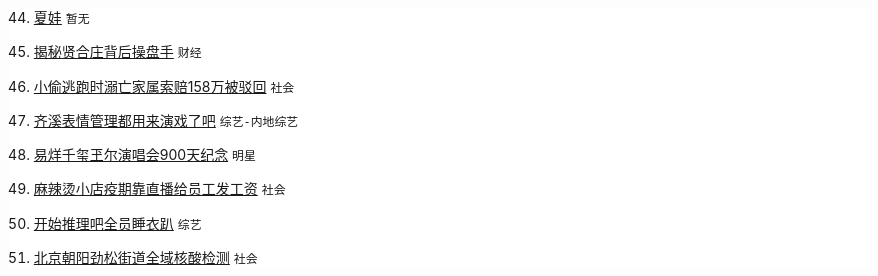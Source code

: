 44. [夏娃](https://m.weibo.cn/search?containerid=100103type%3D1%26t%3D10%26q%3D%E5%A4%8F%E5%A8%83&stream_entry_id=31&isnewpage=1&extparam=seat%3D1%26cate%3D0%26lcate%3D5001%26dgr%3D0%26pos%3D42%26filter_type%3Drealtimehot%26c_type%3D31%26realpos%3D42%26flag%3D0%26display_time%3D1654758240%26pre_seqid%3D1654758240096016833306&luicode=10000011&lfid=106003type%3D25%26t%3D3%26disable_hot%3D1%26filter_type%3Drealtimehot) `暂无` 

45. [揭秘贤合庄背后操盘手](https://m.weibo.cn/search?containerid=100103type%3D1%26t%3D10%26q%3D%23%E6%8F%AD%E7%A7%98%E8%B4%A4%E5%90%88%E5%BA%84%E8%83%8C%E5%90%8E%E6%93%8D%E7%9B%98%E6%89%8B%23&stream_entry_id=31&isnewpage=1&extparam=seat%3D1%26cate%3D0%26lcate%3D5001%26dgr%3D0%26pos%3D43%26filter_type%3Drealtimehot%26c_type%3D31%26realpos%3D43%26flag%3D1%26display_time%3D1654758240%26pre_seqid%3D1654758240096016833306&luicode=10000011&lfid=106003type%3D25%26t%3D3%26disable_hot%3D1%26filter_type%3Drealtimehot) `财经` 

46. [小偷逃跑时溺亡家属索赔158万被驳回](https://m.weibo.cn/search?containerid=100103type%3D1%26t%3D10%26q%3D%23%E5%B0%8F%E5%81%B7%E9%80%83%E8%B7%91%E6%97%B6%E6%BA%BA%E4%BA%A1%E5%AE%B6%E5%B1%9E%E7%B4%A2%E8%B5%94158%E4%B8%87%E8%A2%AB%E9%A9%B3%E5%9B%9E%23&stream_entry_id=31&isnewpage=1&extparam=seat%3D1%26cate%3D0%26lcate%3D5001%26dgr%3D0%26pos%3D44%26filter_type%3Drealtimehot%26c_type%3D31%26realpos%3D44%26flag%3D0%26display_time%3D1654758240%26pre_seqid%3D1654758240096016833306&luicode=10000011&lfid=106003type%3D25%26t%3D3%26disable_hot%3D1%26filter_type%3Drealtimehot) `社会` 

47. [齐溪表情管理都用来演戏了吧](https://m.weibo.cn/search?containerid=100103type%3D1%26t%3D10%26q%3D%23%E9%BD%90%E6%BA%AA%E8%A1%A8%E6%83%85%E7%AE%A1%E7%90%86%E9%83%BD%E7%94%A8%E6%9D%A5%E6%BC%94%E6%88%8F%E4%BA%86%E5%90%A7%23&stream_entry_id=31&isnewpage=1&extparam=seat%3D1%26cate%3D0%26lcate%3D5001%26dgr%3D0%26pos%3D45%26filter_type%3Drealtimehot%26c_type%3D31%26realpos%3D45%26flag%3D1%26display_time%3D1654758240%26pre_seqid%3D1654758240096016833306&luicode=10000011&lfid=106003type%3D25%26t%3D3%26disable_hot%3D1%26filter_type%3Drealtimehot) `综艺-内地综艺` 

48. [易烊千玺玊尔演唱会900天纪念](https://m.weibo.cn/search?containerid=100103type%3D1%26t%3D10%26q%3D%23%E6%98%93%E7%83%8A%E5%8D%83%E7%8E%BA%E7%8E%8A%E5%B0%94%E6%BC%94%E5%94%B1%E4%BC%9A900%E5%A4%A9%E7%BA%AA%E5%BF%B5%23&stream_entry_id=31&isnewpage=1&extparam=seat%3D1%26cate%3D0%26lcate%3D5001%26dgr%3D0%26pos%3D46%26filter_type%3Drealtimehot%26c_type%3D31%26realpos%3D46%26flag%3D0%26display_time%3D1654758240%26pre_seqid%3D1654758240096016833306&luicode=10000011&lfid=106003type%3D25%26t%3D3%26disable_hot%3D1%26filter_type%3Drealtimehot) `明星` 

49. [麻辣烫小店疫期靠直播给员工发工资](https://m.weibo.cn/search?containerid=100103type%3D1%26t%3D10%26q%3D%23%E9%BA%BB%E8%BE%A3%E7%83%AB%E5%B0%8F%E5%BA%97%E7%96%AB%E6%9C%9F%E9%9D%A0%E7%9B%B4%E6%92%AD%E7%BB%99%E5%91%98%E5%B7%A5%E5%8F%91%E5%B7%A5%E8%B5%84%23&stream_entry_id=31&isnewpage=1&extparam=seat%3D1%26cate%3D0%26lcate%3D5001%26dgr%3D0%26pos%3D47%26filter_type%3Drealtimehot%26c_type%3D31%26realpos%3D47%26flag%3D0%26display_time%3D1654758240%26pre_seqid%3D1654758240096016833306&luicode=10000011&lfid=106003type%3D25%26t%3D3%26disable_hot%3D1%26filter_type%3Drealtimehot) `社会` 

50. [开始推理吧全员睡衣趴](https://m.weibo.cn/search?containerid=100103type%3D1%26t%3D10%26q%3D%23%E5%BC%80%E5%A7%8B%E6%8E%A8%E7%90%86%E5%90%A7%E5%85%A8%E5%91%98%E7%9D%A1%E8%A1%A3%E8%B6%B4%23&stream_entry_id=31&isnewpage=1&extparam=seat%3D1%26cate%3D0%26lcate%3D5001%26dgr%3D0%26pos%3D48%26filter_type%3Drealtimehot%26c_type%3D31%26realpos%3D48%26flag%3D0%26display_time%3D1654758240%26pre_seqid%3D1654758240096016833306&luicode=10000011&lfid=106003type%3D25%26t%3D3%26disable_hot%3D1%26filter_type%3Drealtimehot) `综艺` 

51. [北京朝阳劲松街道全域核酸检测](https://m.weibo.cn/search?containerid=100103type%3D1%26t%3D10%26q%3D%23%E5%8C%97%E4%BA%AC%E6%9C%9D%E9%98%B3%E5%8A%B2%E6%9D%BE%E8%A1%97%E9%81%93%E5%85%A8%E5%9F%9F%E6%A0%B8%E9%85%B8%E6%A3%80%E6%B5%8B%23&stream_entry_id=31&isnewpage=1&extparam=seat%3D1%26cate%3D0%26lcate%3D5001%26dgr%3D0%26pos%3D49%26filter_type%3Drealtimehot%26c_type%3D31%26realpos%3D49%26flag%3D0%26display_time%3D1654758240%26pre_seqid%3D1654758240096016833306&luicode=10000011&lfid=106003type%3D25%26t%3D3%26disable_hot%3D1%26filter_type%3Drealtimehot) `社会` 
